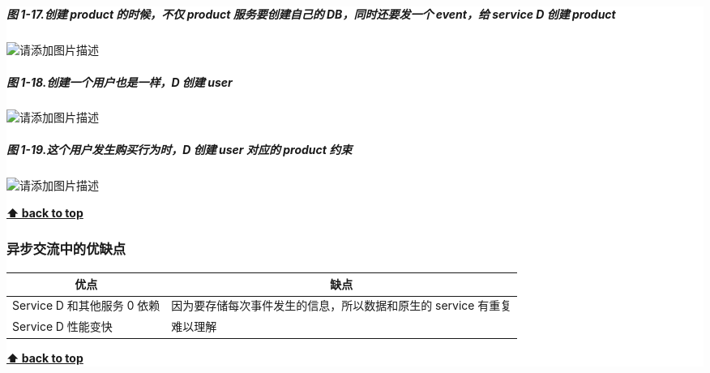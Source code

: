 ##### 图 1-17.创建 product 的时候，不仅 product 服务要创建自己的 DB，同时还要发一个 event，给 service D 创建 product

![请添加图片描述](https://img-blog.csdnimg.cn/5fe3e8f8e8b54d8792a122c30ef61811.png)

##### 图 1-18.创建一个用户也是一样，D 创建 user

![请添加图片描述](https://img-blog.csdnimg.cn/a4860eb6fa084668b11b6e1108cc8ba3.png)

##### 图 1-19.这个用户发生购买行为时，D 创建 user 对应的 product 约束

![请添加图片描述](https://img-blog.csdnimg.cn/97199169f6b64d1cb4e3a57b9c5ab762.png)

**[⬆ back to top](#目录)**

### 异步交流中的优缺点

| 优点                        | 缺点                                                          |
| --------------------------- | ------------------------------------------------------------- |
| Service D 和其他服务 0 依赖 | 因为要存储每次事件发生的信息，所以数据和原生的 service 有重复 |
| Service D 性能变快          | 难以理解                                                      |

**[⬆ back to top](#目录)**
